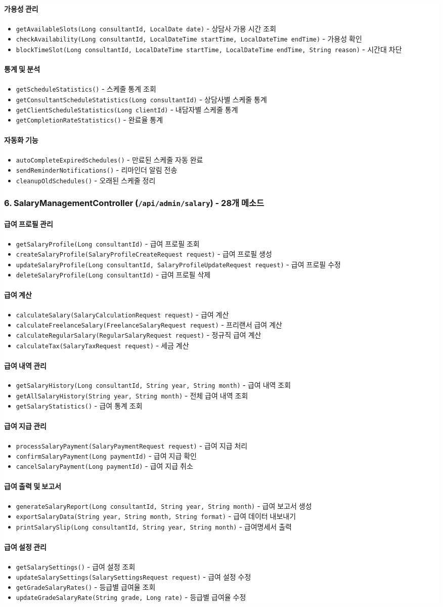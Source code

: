 #### 가용성 관리
- `getAvailableSlots(Long consultantId, LocalDate date)` - 상담사 가용 시간 조회
- `checkAvailability(Long consultantId, LocalDateTime startTime, LocalDateTime endTime)` - 가용성 확인
- `blockTimeSlot(Long consultantId, LocalDateTime startTime, LocalDateTime endTime, String reason)` - 시간대 차단

#### 통계 및 분석
- `getScheduleStatistics()` - 스케줄 통계 조회
- `getConsultantScheduleStatistics(Long consultantId)` - 상담사별 스케줄 통계
- `getClientScheduleStatistics(Long clientId)` - 내담자별 스케줄 통계
- `getCompletionRateStatistics()` - 완료율 통계

#### 자동화 기능
- `autoCompleteExpiredSchedules()` - 만료된 스케줄 자동 완료
- `sendReminderNotifications()` - 리마인더 알림 전송
- `cleanupOldSchedules()` - 오래된 스케줄 정리

### 6. SalaryManagementController (`/api/admin/salary`) - 28개 메소드

#### 급여 프로필 관리
- `getSalaryProfile(Long consultantId)` - 급여 프로필 조회
- `createSalaryProfile(SalaryProfileCreateRequest request)` - 급여 프로필 생성
- `updateSalaryProfile(Long consultantId, SalaryProfileUpdateRequest request)` - 급여 프로필 수정
- `deleteSalaryProfile(Long consultantId)` - 급여 프로필 삭제

#### 급여 계산
- `calculateSalary(SalaryCalculationRequest request)` - 급여 계산
- `calculateFreelanceSalary(FreelanceSalaryRequest request)` - 프리랜서 급여 계산
- `calculateRegularSalary(RegularSalaryRequest request)` - 정규직 급여 계산
- `calculateTax(SalaryTaxRequest request)` - 세금 계산

#### 급여 내역 관리
- `getSalaryHistory(Long consultantId, String year, String month)` - 급여 내역 조회
- `getAllSalaryHistory(String year, String month)` - 전체 급여 내역 조회
- `getSalaryStatistics()` - 급여 통계 조회

#### 급여 지급 관리
- `processSalaryPayment(SalaryPaymentRequest request)` - 급여 지급 처리
- `confirmSalaryPayment(Long paymentId)` - 급여 지급 확인
- `cancelSalaryPayment(Long paymentId)` - 급여 지급 취소

#### 급여 출력 및 보고서
- `generateSalaryReport(Long consultantId, String year, String month)` - 급여 보고서 생성
- `exportSalaryData(String year, String month, String format)` - 급여 데이터 내보내기
- `printSalarySlip(Long consultantId, String year, String month)` - 급여명세서 출력

#### 급여 설정 관리
- `getSalarySettings()` - 급여 설정 조회
- `updateSalarySettings(SalarySettingsRequest request)` - 급여 설정 수정
- `getGradeSalaryRates()` - 등급별 급여율 조회
- `updateGradeSalaryRate(String grade, Long rate)` - 등급별 급여율 수정
